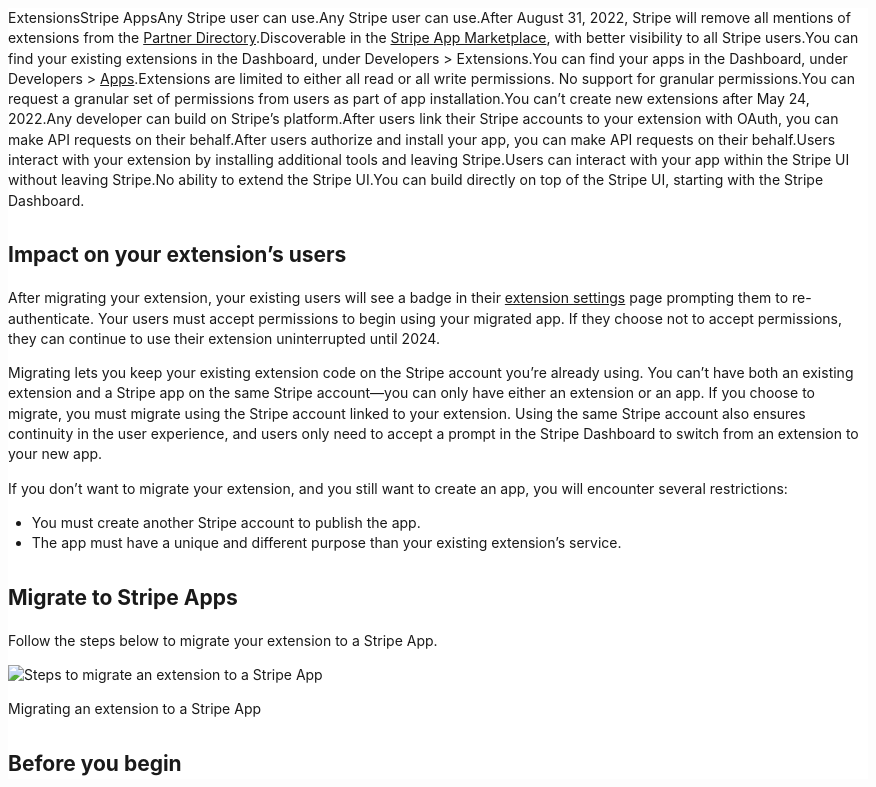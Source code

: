 ExtensionsStripe AppsAny Stripe user can use.Any Stripe user can use.After
August 31, 2022, Stripe will remove all mentions of extensions from the [Partner
Directory](https://stripe.partners/).Discoverable in the [Stripe App
Marketplace](https://marketplace.stripe.com/), with better visibility to all
Stripe users.You can find your existing extensions in the Dashboard, under
Developers > Extensions.You can find your apps in the Dashboard, under
Developers > [Apps](https://dashboard.stripe.com/apps).Extensions are limited to
either all read or all write permissions. No support for granular
permissions.You can request a granular set of permissions from users as part of
app installation.You can’t create new extensions after May 24, 2022.Any
developer can build on Stripe’s platform.After users link their Stripe accounts
to your extension with OAuth, you can make API requests on their behalf.After
users authorize and install your app, you can make API requests on their
behalf.Users interact with your extension by installing additional tools and
leaving Stripe.Users can interact with your app within the Stripe UI without
leaving Stripe.No ability to extend the Stripe UI.You can build directly on top
of the Stripe UI, starting with the Stripe Dashboard.
## Impact on your extension’s users

After migrating your extension, your existing users will see a badge in their
[extension settings](https://dashboard.stripe.com/test/extensions) page
prompting them to re-authenticate. Your users must accept permissions to begin
using your migrated app. If they choose not to accept permissions, they can
continue to use their extension uninterrupted until 2024.

Migrating lets you keep your existing extension code on the Stripe account
you’re already using. You can’t have both an existing extension and a Stripe app
on the same Stripe account—you can only have either an extension or an app. If
you choose to migrate, you must migrate using the Stripe account linked to your
extension. Using the same Stripe account also ensures continuity in the user
experience, and users only need to accept a prompt in the Stripe Dashboard to
switch from an extension to your new app.

If you don’t want to migrate your extension, and you still want to create an
app, you will encounter several restrictions:

- You must create another Stripe account to publish the app.
- The app must have a unique and different purpose than your existing
extension’s service.

## Migrate to Stripe Apps

Follow the steps below to migrate your extension to a Stripe App.

![Steps to migrate an extension to a Stripe
App](https://b.stripecdn.com/docs-statics-srv/assets/migrate_to_stripe_app_diagram.a741f6bfbd91e5840e123d581733bca9.png)

Migrating an extension to a Stripe App

## Before you begin
